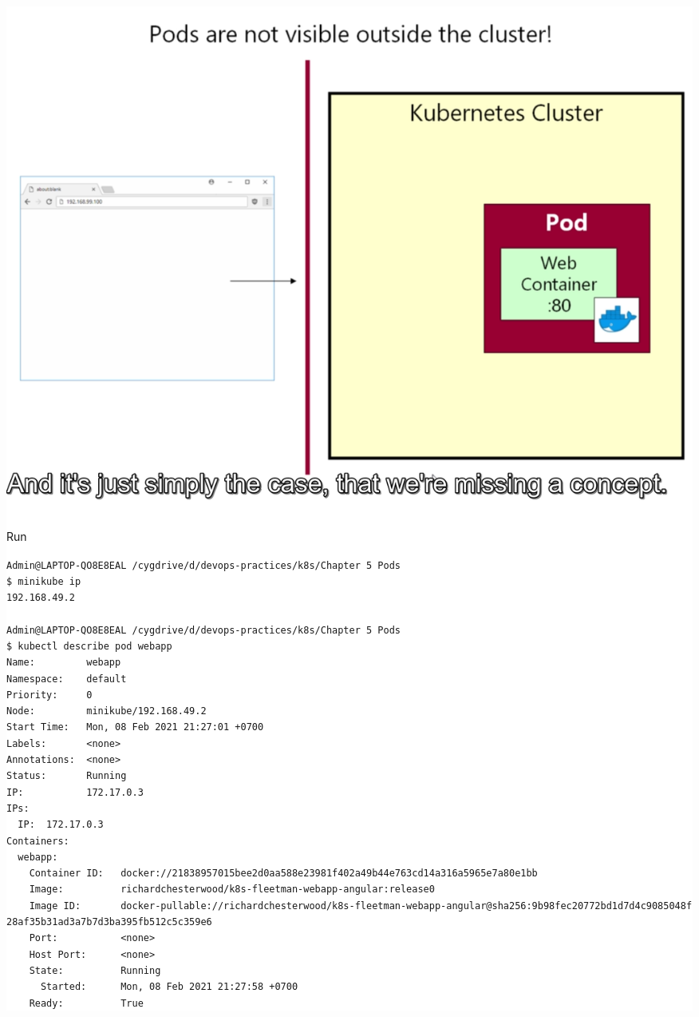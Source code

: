 ![image-20210208213531332](kubernetes-hands-on-deploy-microservices-to-the-aws-cloud.assets/image-20210208213531332.png)

Run

```shell
Admin@LAPTOP-QO8E8EAL /cygdrive/d/devops-practices/k8s/Chapter 5 Pods
$ minikube ip
192.168.49.2

Admin@LAPTOP-QO8E8EAL /cygdrive/d/devops-practices/k8s/Chapter 5 Pods
$ kubectl describe pod webapp
Name:         webapp
Namespace:    default
Priority:     0
Node:         minikube/192.168.49.2
Start Time:   Mon, 08 Feb 2021 21:27:01 +0700
Labels:       <none>
Annotations:  <none>
Status:       Running
IP:           172.17.0.3
IPs:
  IP:  172.17.0.3
Containers:
  webapp:
    Container ID:   docker://21838957015bee2d0aa588e23981f402a49b44e763cd14a316a5965e7a80e1bb
    Image:          richardchesterwood/k8s-fleetman-webapp-angular:release0
    Image ID:       docker-pullable://richardchesterwood/k8s-fleetman-webapp-angular@sha256:9b98fec20772bd1d7d4c9085048f28af35b31ad3a7b7d3ba395fb512c5c359e6
    Port:           <none>
    Host Port:      <none>
    State:          Running
      Started:      Mon, 08 Feb 2021 21:27:58 +0700
    Ready:          True
```